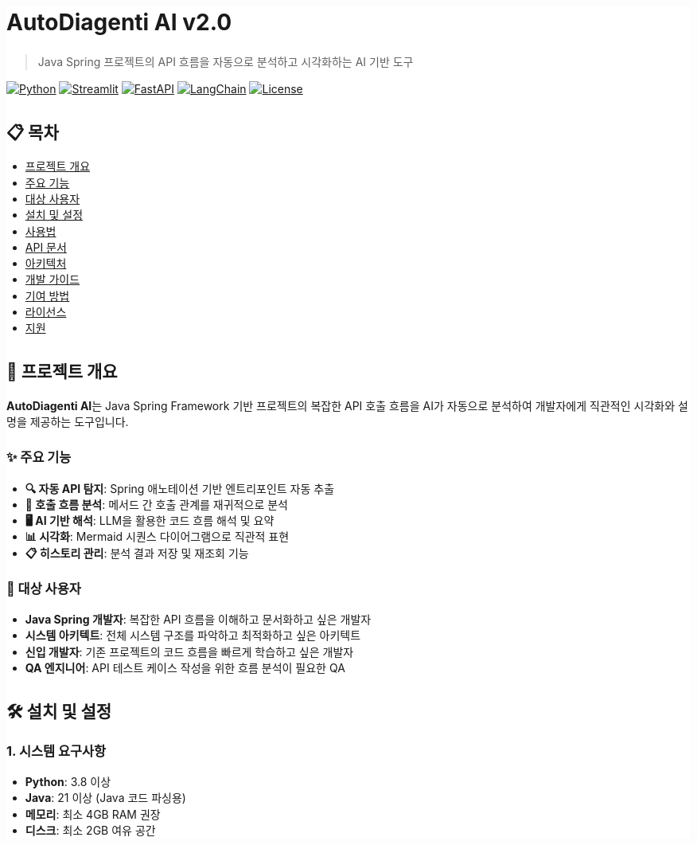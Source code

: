 # AutoDiagenti AI v2.0

> Java Spring 프로젝트의 API 흐름을 자동으로 분석하고 시각화하는 AI 기반 도구

[![Python](https://img.shields.io/badge/Python-3.8+-blue.svg)](https://python.org)
[![Streamlit](https://img.shields.io/badge/Streamlit-1.43.0-red.svg)](https://streamlit.io)
[![FastAPI](https://img.shields.io/badge/FastAPI-0.115.11-green.svg)](https://fastapi.tiangolo.com)
[![LangChain](https://img.shields.io/badge/LangChain-0.3.19-yellow.svg)](https://langchain.com)
[![License](https://img.shields.io/badge/License-MIT-purple.svg)](LICENSE)

## 📋 목차

- [프로젝트 개요](#-프로젝트-개요)
- [주요 기능](#-주요-기능)
- [대상 사용자](#-대상-사용자)
- [설치 및 설정](#-설치-및-설정)
- [사용법](#-사용법)
- [API 문서](#-api-문서)
- [아키텍처](#-아키텍처)
- [개발 가이드](#-개발-가이드)
- [기여 방법](#-기여-방법)
- [라이선스](#-라이선스)
- [지원](#-지원)

## 🚀 프로젝트 개요

**AutoDiagenti AI**는 Java Spring Framework 기반 프로젝트의 복잡한 API 호출 흐름을 AI가 자동으로 분석하여 개발자에게 직관적인 시각화와 설명을 제공하는 도구입니다.

### ✨ 주요 기능

- **🔍 자동 API 탐지**: Spring 애노테이션 기반 엔트리포인트 자동 추출
- **🌳 호출 흐름 분석**: 메서드 간 호출 관계를 재귀적으로 분석
- **🖥️ AI 기반 해석**: LLM을 활용한 코드 흐름 해석 및 요약
- **📊 시각화**: Mermaid 시퀀스 다이어그램으로 직관적 표현
- **📋 히스토리 관리**: 분석 결과 저장 및 재조회 기능


### 🎯 대상 사용자

- **Java Spring 개발자**: 복잡한 API 흐름을 이해하고 문서화하고 싶은 개발자
- **시스템 아키텍트**: 전체 시스템 구조를 파악하고 최적화하고 싶은 아키텍트
- **신입 개발자**: 기존 프로젝트의 코드 흐름을 빠르게 학습하고 싶은 개발자
- **QA 엔지니어**: API 테스트 케이스 작성을 위한 흐름 분석이 필요한 QA

## 🛠️ 설치 및 설정

### 1. 시스템 요구사항

- **Python**: 3.8 이상
- **Java**: 21 이상 (Java 코드 파싱용)
- **메모리**: 최소 4GB RAM 권장
- **디스크**: 최소 2GB 여유 공간
